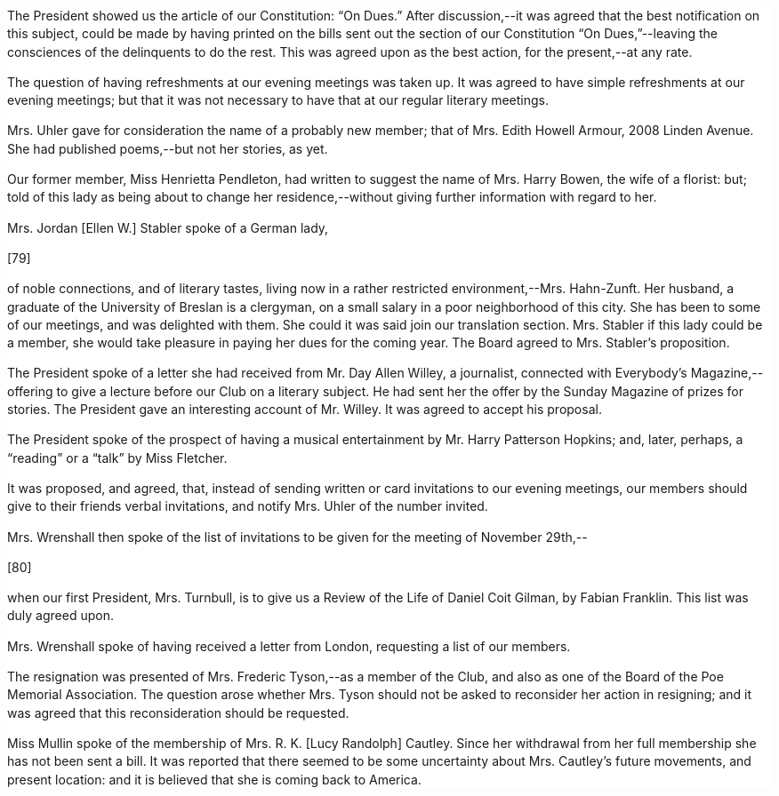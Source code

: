 The President showed us the article of our Constitution: “On Dues.” After discussion,--it was agreed that the best notification on this subject, could be made by having printed on the bills sent out the section of our Constitution “On Dues,”--leaving the consciences of the delinquents to do the rest. This was agreed upon as the best action, for the present,--at any rate.

The question of having refreshments at our evening meetings was taken up. It was agreed to have simple refreshments at our evening meetings; but that it was not necessary to have that at our regular literary meetings.

Mrs. Uhler gave for consideration the name of a probably new member; that of Mrs. Edith Howell Armour, 2008 Linden Avenue. She had published poems,--but not her stories, as yet.

Our former member, Miss Henrietta Pendleton, had written to suggest the name of Mrs. Harry Bowen, the wife of a florist: but; told of this lady as being about to change her residence,--without giving further information with regard to her.

Mrs. Jordan [Ellen W.] Stabler spoke of a German lady,

[79]

of noble connections, and of literary tastes, living now in a rather restricted environment,--Mrs. Hahn-Zunft. Her husband, a graduate of the University of Breslan is a clergyman, on a small salary in a poor neighborhood of this city. She has been to some of our meetings, and was delighted with them. She could it was said join our translation section. Mrs. Stabler if this lady could be a member, she would take pleasure in paying her dues for the coming year. The Board agreed to Mrs. Stabler’s proposition.

The President spoke of a letter she had received from Mr. Day Allen Willey, a journalist, connected with Everybody’s Magazine,--offering to give a lecture before our Club on a literary subject. He had sent her the offer by the Sunday Magazine of prizes for stories. The President gave an interesting account of Mr. Willey. It was agreed to accept his proposal.

The President spoke of the prospect of having a musical entertainment by Mr. Harry Patterson Hopkins; and, later, perhaps, a “reading” or a “talk” by Miss Fletcher.

It was proposed, and agreed, that, instead of sending written or card invitations to our evening meetings, our members should give to their friends verbal invitations, and notify Mrs. Uhler of the number invited.

Mrs. Wrenshall then spoke of the list of invitations to be given for the meeting of November 29th,--

[80]

when our first President, Mrs. Turnbull, is to give us a Review of the Life of Daniel Coit Gilman, by Fabian Franklin. This list was duly agreed upon.

Mrs. Wrenshall spoke of having received a letter from London, requesting a list of our members.

The resignation was presented of Mrs. Frederic Tyson,--as a member of the Club, and also as one of the Board of the Poe Memorial Association. The question arose whether Mrs. Tyson should not be asked to reconsider her action in resigning; and it was agreed that this reconsideration should be requested.

Miss Mullin spoke of the membership of Mrs. R. K. [Lucy Randolph] Cautley. Since her withdrawal from her full membership she has not been sent a bill. It was reported that there seemed to be some uncertainty about Mrs. Cautley’s future movements, and present location: and it is believed that she is coming back to America.
